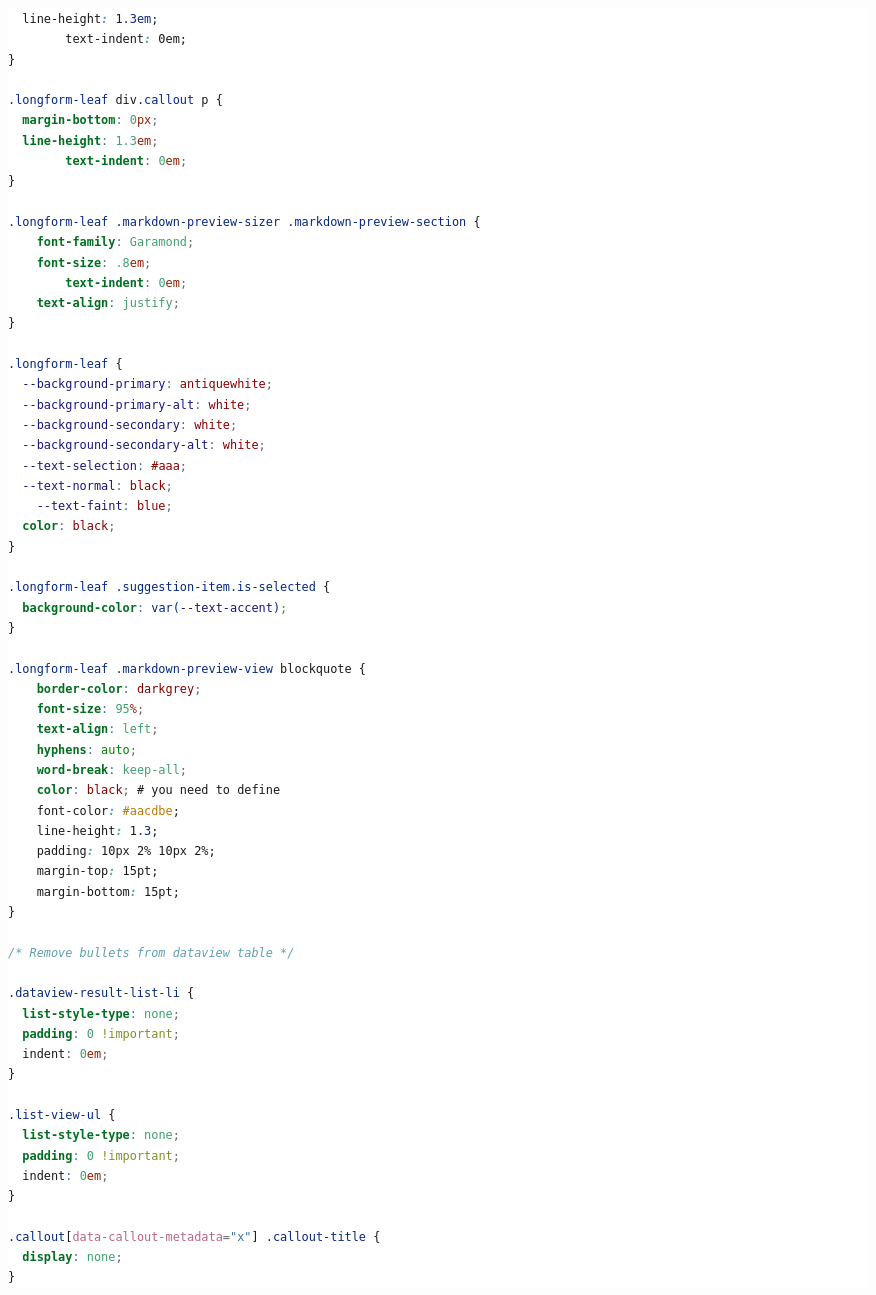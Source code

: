 ```CSS
  line-height: 1.3em;
  		text-indent: 0em;
}

.longform-leaf div.callout p {
  margin-bottom: 0px;
  line-height: 1.3em;
  		text-indent: 0em;
}

.longform-leaf .markdown-preview-sizer .markdown-preview-section {
    font-family: Garamond;
    font-size: .8em;
		text-indent: 0em;
    text-align: justify;
}

.longform-leaf {
  --background-primary: antiquewhite;
  --background-primary-alt: white;
  --background-secondary: white;
  --background-secondary-alt: white;
  --text-selection: #aaa;
  --text-normal: black;
	--text-faint: blue;
  color: black;
}

.longform-leaf .suggestion-item.is-selected {
  background-color: var(--text-accent);
}

.longform-leaf .markdown-preview-view blockquote {
    border-color: darkgrey;
    font-size: 95%;
    text-align: left;
    hyphens: auto;
    word-break: keep-all;
    color: black; # you need to define
    font-color: #aacdbe;
    line-height: 1.3;
    padding: 10px 2% 10px 2%;
    margin-top: 15pt;
    margin-bottom: 15pt;
}

/* Remove bullets from dataview table */

.dataview-result-list-li {
  list-style-type: none;
  padding: 0 !important;
  indent: 0em;
}

.list-view-ul {
  list-style-type: none;
  padding: 0 !important;
  indent: 0em;
}

.callout[data-callout-metadata="x"] .callout-title {
  display: none;
}
```